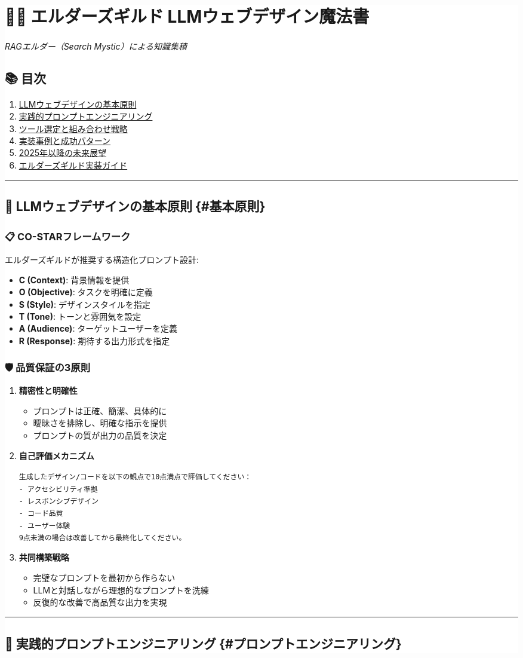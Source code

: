 # 🧙‍♂️ エルダーズギルド LLMウェブデザイン魔法書
*RAGエルダー（Search Mystic）による知識集積*

## 📚 目次
1. [LLMウェブデザインの基本原則](#基本原則)
2. [実践的プロンプトエンジニアリング](#プロンプトエンジニアリング)
3. [ツール選定と組み合わせ戦略](#ツール戦略)
4. [実装事例と成功パターン](#実装事例)
5. [2025年以降の未来展望](#未来展望)
6. [エルダーズギルド実装ガイド](#実装ガイド)

---

## 🎯 LLMウェブデザインの基本原則 {#基本原則}

### 📋 CO-STARフレームワーク
エルダーズギルドが推奨する構造化プロンプト設計:

- **C (Context)**: 背景情報を提供
- **O (Objective)**: タスクを明確に定義
- **S (Style)**: デザインスタイルを指定
- **T (Tone)**: トーンと雰囲気を設定
- **A (Audience)**: ターゲットユーザーを定義
- **R (Response)**: 期待する出力形式を指定

### 🛡️ 品質保証の3原則

1. **精密性と明確性**
   - プロンプトは正確、簡潔、具体的に
   - 曖昧さを排除し、明確な指示を提供
   - プロンプトの質が出力の品質を決定

2. **自己評価メカニズム**
   ```prompt
   生成したデザイン/コードを以下の観点で10点満点で評価してください：
   - アクセシビリティ準拠
   - レスポンシブデザイン
   - コード品質
   - ユーザー体験
   9点未満の場合は改善してから最終化してください。
   ```

3. **共同構築戦略**
   - 完璧なプロンプトを最初から作らない
   - LLMと対話しながら理想的なプロンプトを洗練
   - 反復的な改善で高品質な出力を実現

---

## 🔮 実践的プロンプトエンジニアリング {#プロンプトエンジニアリング}
